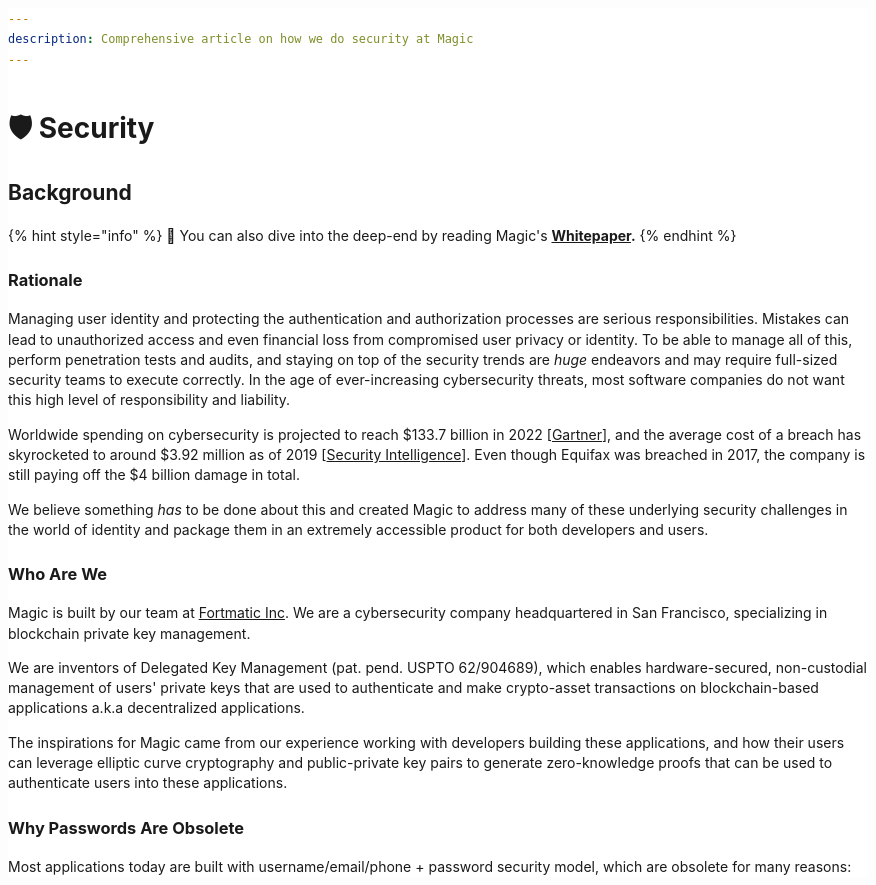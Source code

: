 ```yaml
---
description: Comprehensive article on how we do security at Magic
---
```


# 🛡️ Security

## Background

{% hint style="info" %}
📜 You can also dive into the deep-end by reading Magic's [**Whitepaper**](https://www.dropbox.com/s/3flqaszoigwis5b/Magic%20Whitepaper.pdf?dl=0)**.**
{% endhint %}

### Rationale

Managing user identity and protecting the authentication and authorization processes are serious responsibilities. Mistakes can lead to unauthorized access and even financial loss from compromised user privacy or identity. To be able to manage all of this, perform penetration tests and audits, and staying on top of the security trends are _huge_ endeavors and may require full-sized security teams to execute correctly. In the age of ever-increasing cybersecurity threats, most software companies do not want this high level of responsibility and liability.

Worldwide spending on cybersecurity is projected to reach $133.7 billion in 2022 \[[Gartner](https://www.gartner.com/en/newsroom/press-releases/2018-08-15-gartner-forecasts-worldwide-information-security-spending-to-exceed-124-billion-in-2019)\], and the average cost of a breach has skyrocketed to around $3.92 million as of 2019 \[[Security Intelligence](https://securityintelligence.com/posts/whats-new-in-the-2019-cost-of-a-data-breach-report/)\]. Even though Equifax was breached in 2017, the company is still paying off the $4 billion damage in total.

We believe something _has_ to be done about this and created Magic to address many of these underlying security challenges in the world of identity and package them in an extremely accessible product for both developers and users.

### Who Are We

Magic is built by our team at [Fortmatic Inc](https://fortmatic.com/). We are a cybersecurity company headquartered in San Francisco, specializing in blockchain private key management.

We are inventors of Delegated Key Management \(pat. pend. USPTO 62/904689\), which enables hardware-secured, non-custodial management of users' private keys that are used to authenticate and make crypto-asset transactions on blockchain-based applications a.k.a decentralized applications.

The inspirations for Magic came from our experience working with developers building these applications, and how their users can leverage elliptic curve cryptography and public-private key pairs to generate zero-knowledge proofs that can be used to authenticate users into these applications.

### Why Passwords Are Obsolete

Most applications today are built with username/email/phone + password security model, which are obsolete for many reasons:

